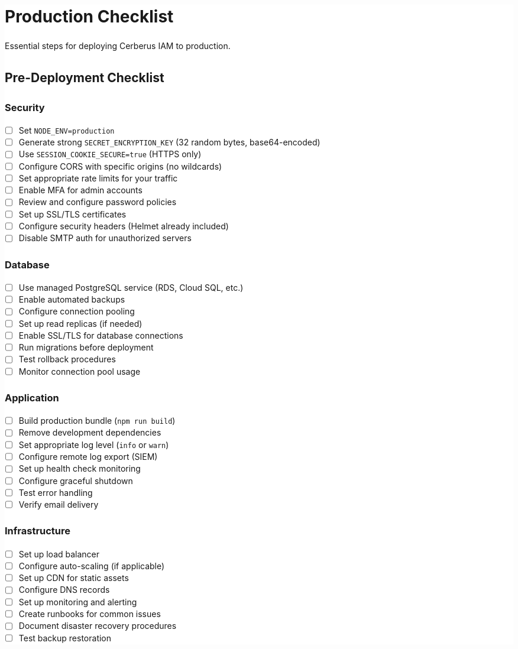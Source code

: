 # Production Checklist

Essential steps for deploying Cerberus IAM to production.

## Pre-Deployment Checklist

### Security

- [ ] Set `NODE_ENV=production`
- [ ] Generate strong `SECRET_ENCRYPTION_KEY` (32 random bytes, base64-encoded)
- [ ] Use `SESSION_COOKIE_SECURE=true` (HTTPS only)
- [ ] Configure CORS with specific origins (no wildcards)
- [ ] Set appropriate rate limits for your traffic
- [ ] Enable MFA for admin accounts
- [ ] Review and configure password policies
- [ ] Set up SSL/TLS certificates
- [ ] Configure security headers (Helmet already included)
- [ ] Disable SMTP auth for unauthorized servers

### Database

- [ ] Use managed PostgreSQL service (RDS, Cloud SQL, etc.)
- [ ] Enable automated backups
- [ ] Configure connection pooling
- [ ] Set up read replicas (if needed)
- [ ] Enable SSL/TLS for database connections
- [ ] Run migrations before deployment
- [ ] Test rollback procedures
- [ ] Monitor connection pool usage

### Application

- [ ] Build production bundle (`npm run build`)
- [ ] Remove development dependencies
- [ ] Set appropriate log level (`info` or `warn`)
- [ ] Configure remote log export (SIEM)
- [ ] Set up health check monitoring
- [ ] Configure graceful shutdown
- [ ] Test error handling
- [ ] Verify email delivery

### Infrastructure

- [ ] Set up load balancer
- [ ] Configure auto-scaling (if applicable)
- [ ] Set up CDN for static assets
- [ ] Configure DNS records
- [ ] Set up monitoring and alerting
- [ ] Create runbooks for common issues
- [ ] Document disaster recovery procedures
- [ ] Test backup restoration
